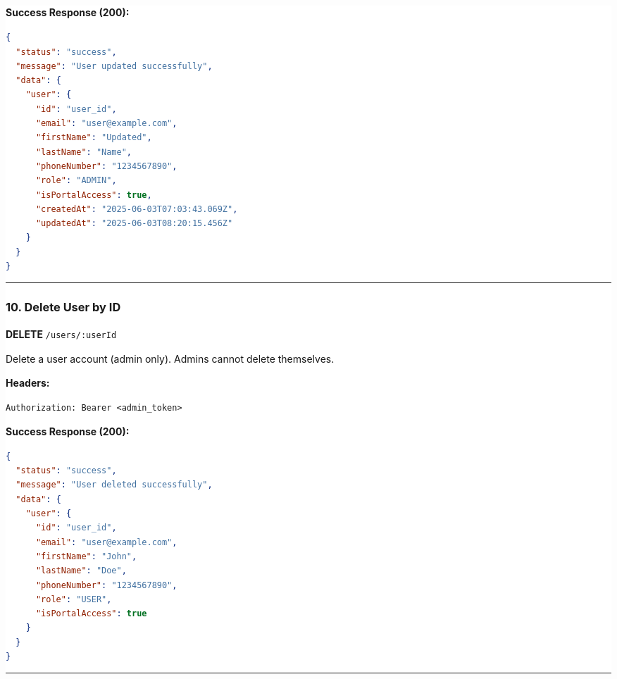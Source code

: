 **Success Response (200):**
```json
{
  "status": "success",
  "message": "User updated successfully",
  "data": {
    "user": {
      "id": "user_id",
      "email": "user@example.com",
      "firstName": "Updated",
      "lastName": "Name",
      "phoneNumber": "1234567890",
      "role": "ADMIN",
      "isPortalAccess": true,
      "createdAt": "2025-06-03T07:03:43.069Z",
      "updatedAt": "2025-06-03T08:20:15.456Z"
    }
  }
}
```

---

### 10. Delete User by ID
**DELETE** `/users/:userId`

Delete a user account (admin only). Admins cannot delete themselves.

**Headers:**
```
Authorization: Bearer <admin_token>
```

**Success Response (200):**
```json
{
  "status": "success",
  "message": "User deleted successfully",
  "data": {
    "user": {
      "id": "user_id",
      "email": "user@example.com",
      "firstName": "John",
      "lastName": "Doe",
      "phoneNumber": "1234567890",
      "role": "USER",
      "isPortalAccess": true
    }
  }
}
```

---
